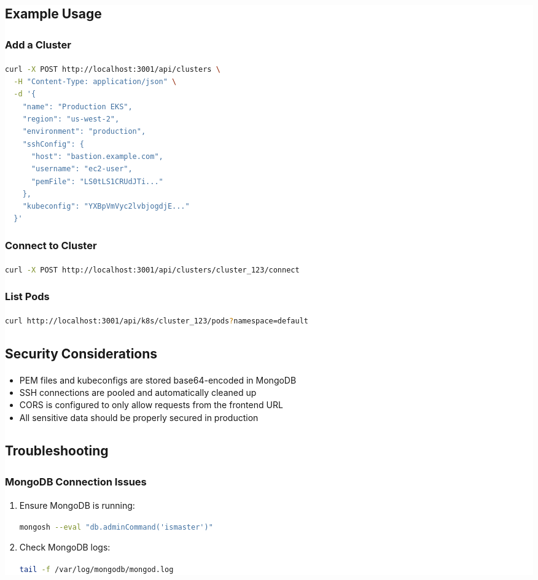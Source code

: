 ## Example Usage

### Add a Cluster

```bash
curl -X POST http://localhost:3001/api/clusters \
  -H "Content-Type: application/json" \
  -d '{
    "name": "Production EKS",
    "region": "us-west-2",
    "environment": "production",
    "sshConfig": {
      "host": "bastion.example.com",
      "username": "ec2-user",
      "pemFile": "LS0tLS1CRUdJTi..."
    },
    "kubeconfig": "YXBpVmVyc2lvbjogdjE..."
  }'
```

### Connect to Cluster

```bash
curl -X POST http://localhost:3001/api/clusters/cluster_123/connect
```

### List Pods

```bash
curl http://localhost:3001/api/k8s/cluster_123/pods?namespace=default
```

## Security Considerations

- PEM files and kubeconfigs are stored base64-encoded in MongoDB
- SSH connections are pooled and automatically cleaned up
- CORS is configured to only allow requests from the frontend URL
- All sensitive data should be properly secured in production

## Troubleshooting

### MongoDB Connection Issues

1. Ensure MongoDB is running:
   ```bash
   mongosh --eval "db.adminCommand('ismaster')"
   ```

2. Check MongoDB logs:
   ```bash
   tail -f /var/log/mongodb/mongod.log
   ```
